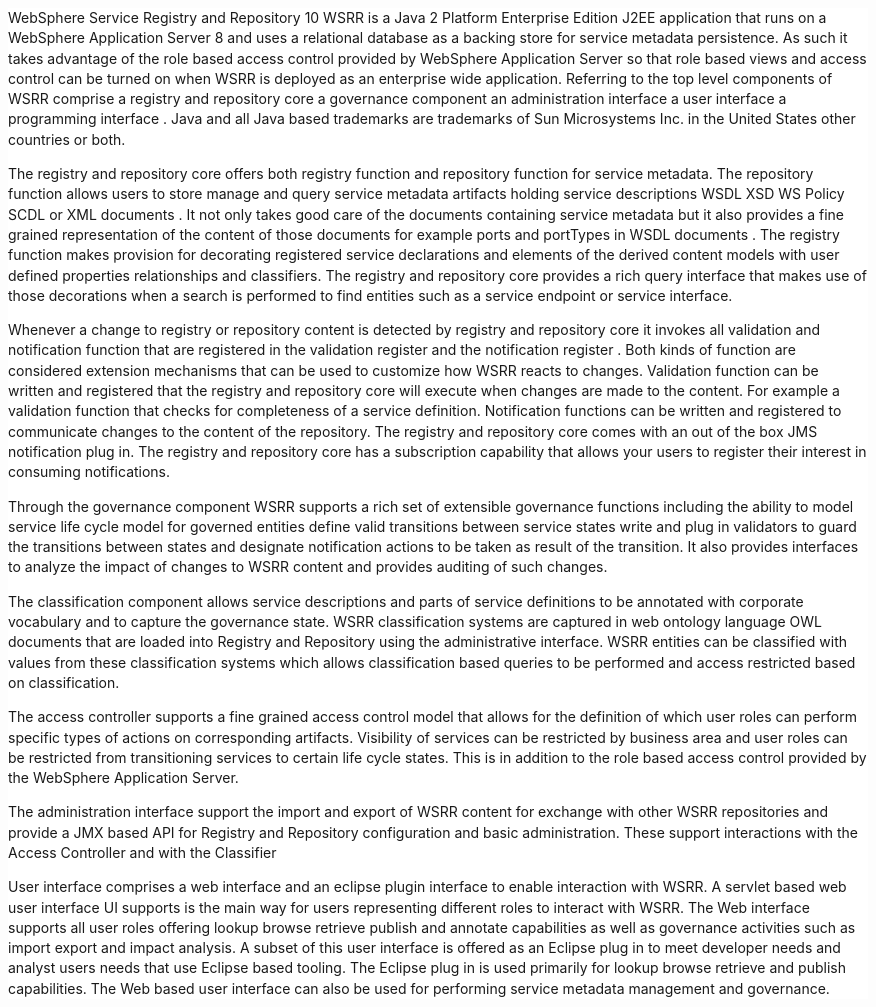 WebSphere Service Registry and Repository 10 WSRR is a Java 2 Platform Enterprise Edition J2EE application that runs on a WebSphere Application Server 8 and uses a relational database as a backing store for service metadata persistence. As such it takes advantage of the role based access control provided by WebSphere Application Server so that role based views and access control can be turned on when WSRR is deployed as an enterprise wide application. Referring to the top level components of WSRR comprise a registry and repository core a governance component an administration interface a user interface a programming interface . Java and all Java based trademarks are trademarks of Sun Microsystems Inc. in the United States other countries or both.

The registry and repository core offers both registry function and repository function for service metadata. The repository function allows users to store manage and query service metadata artifacts holding service descriptions WSDL XSD WS Policy SCDL or XML documents . It not only takes good care of the documents containing service metadata but it also provides a fine grained representation of the content of those documents for example ports and portTypes in WSDL documents . The registry function makes provision for decorating registered service declarations and elements of the derived content models with user defined properties relationships and classifiers. The registry and repository core provides a rich query interface that makes use of those decorations when a search is performed to find entities such as a service endpoint or service interface.

Whenever a change to registry or repository content is detected by registry and repository core it invokes all validation and notification function that are registered in the validation register and the notification register . Both kinds of function are considered extension mechanisms that can be used to customize how WSRR reacts to changes. Validation function can be written and registered that the registry and repository core will execute when changes are made to the content. For example a validation function that checks for completeness of a service definition. Notification functions can be written and registered to communicate changes to the content of the repository. The registry and repository core comes with an out of the box JMS notification plug in. The registry and repository core has a subscription capability that allows your users to register their interest in consuming notifications.

Through the governance component WSRR supports a rich set of extensible governance functions including the ability to model service life cycle model for governed entities define valid transitions between service states write and plug in validators to guard the transitions between states and designate notification actions to be taken as result of the transition. It also provides interfaces to analyze the impact of changes to WSRR content and provides auditing of such changes.

The classification component allows service descriptions and parts of service definitions to be annotated with corporate vocabulary and to capture the governance state. WSRR classification systems are captured in web ontology language OWL documents that are loaded into Registry and Repository using the administrative interface. WSRR entities can be classified with values from these classification systems which allows classification based queries to be performed and access restricted based on classification.

The access controller supports a fine grained access control model that allows for the definition of which user roles can perform specific types of actions on corresponding artifacts. Visibility of services can be restricted by business area and user roles can be restricted from transitioning services to certain life cycle states. This is in addition to the role based access control provided by the WebSphere Application Server.

The administration interface support the import and export of WSRR content for exchange with other WSRR repositories and provide a JMX based API for Registry and Repository configuration and basic administration. These support interactions with the Access Controller and with the Classifier

User interface comprises a web interface and an eclipse plugin interface to enable interaction with WSRR. A servlet based web user interface UI supports is the main way for users representing different roles to interact with WSRR. The Web interface supports all user roles offering lookup browse retrieve publish and annotate capabilities as well as governance activities such as import export and impact analysis. A subset of this user interface is offered as an Eclipse plug in to meet developer needs and analyst users needs that use Eclipse based tooling. The Eclipse plug in is used primarily for lookup browse retrieve and publish capabilities. The Web based user interface can also be used for performing service metadata management and governance.
